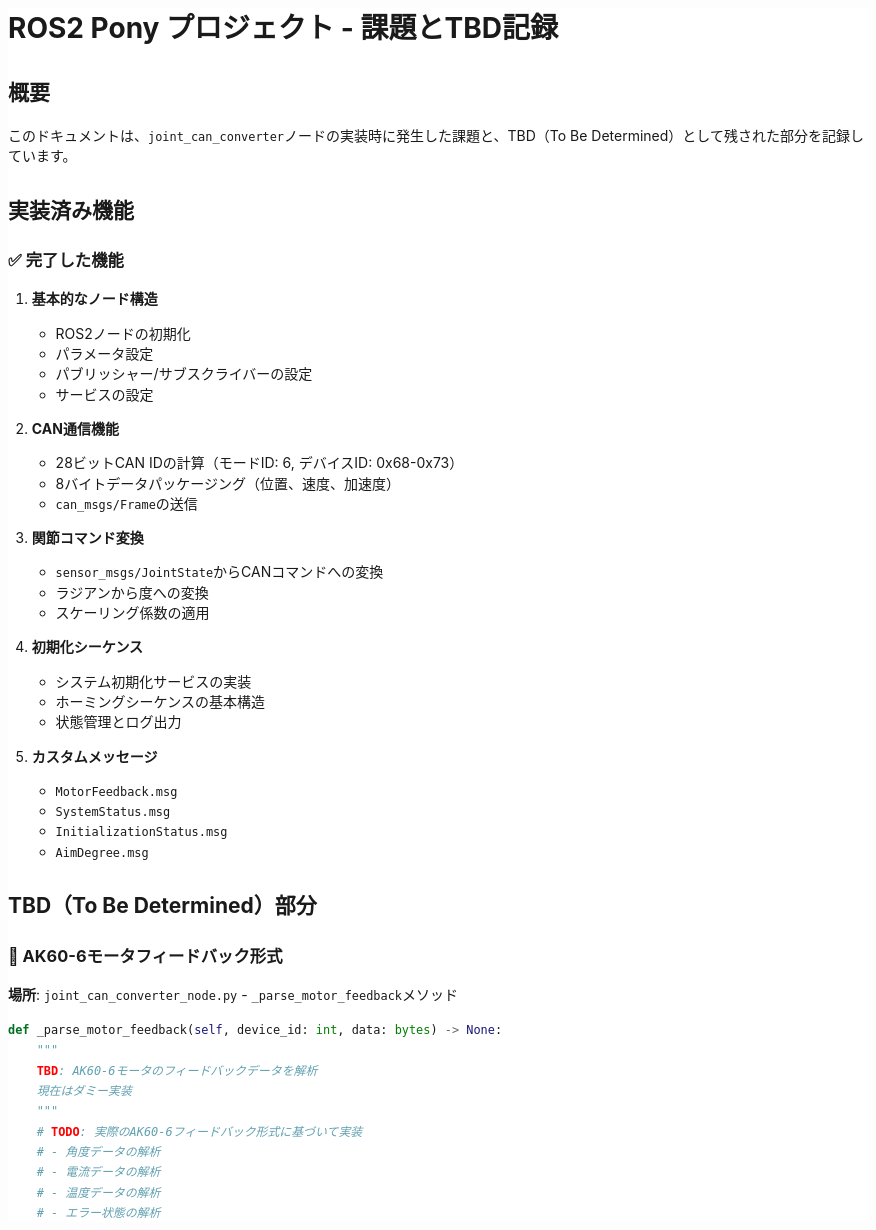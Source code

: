 # ROS2 Pony プロジェクト - 課題とTBD記録

## 概要
このドキュメントは、`joint_can_converter`ノードの実装時に発生した課題と、TBD（To Be Determined）として残された部分を記録しています。

## 実装済み機能

### ✅ 完了した機能
1. **基本的なノード構造**
   - ROS2ノードの初期化
   - パラメータ設定
   - パブリッシャー/サブスクライバーの設定
   - サービスの設定

2. **CAN通信機能**
   - 28ビットCAN IDの計算（モードID: 6, デバイスID: 0x68-0x73）
   - 8バイトデータパッケージング（位置、速度、加速度）
   - `can_msgs/Frame`の送信

3. **関節コマンド変換**
   - `sensor_msgs/JointState`からCANコマンドへの変換
   - ラジアンから度への変換
   - スケーリング係数の適用

4. **初期化シーケンス**
   - システム初期化サービスの実装
   - ホーミングシーケンスの基本構造
   - 状態管理とログ出力

5. **カスタムメッセージ**
   - `MotorFeedback.msg`
   - `SystemStatus.msg`
   - `InitializationStatus.msg`
   - `AimDegree.msg`

## TBD（To Be Determined）部分

### 🔄 AK60-6モータフィードバック形式
**場所**: `joint_can_converter_node.py` - `_parse_motor_feedback`メソッド
```python
def _parse_motor_feedback(self, device_id: int, data: bytes) -> None:
    """
    TBD: AK60-6モータのフィードバックデータを解析
    現在はダミー実装
    """
    # TODO: 実際のAK60-6フィードバック形式に基づいて実装
    # - 角度データの解析
    # - 電流データの解析
    # - 温度データの解析
    # - エラー状態の解析
```
